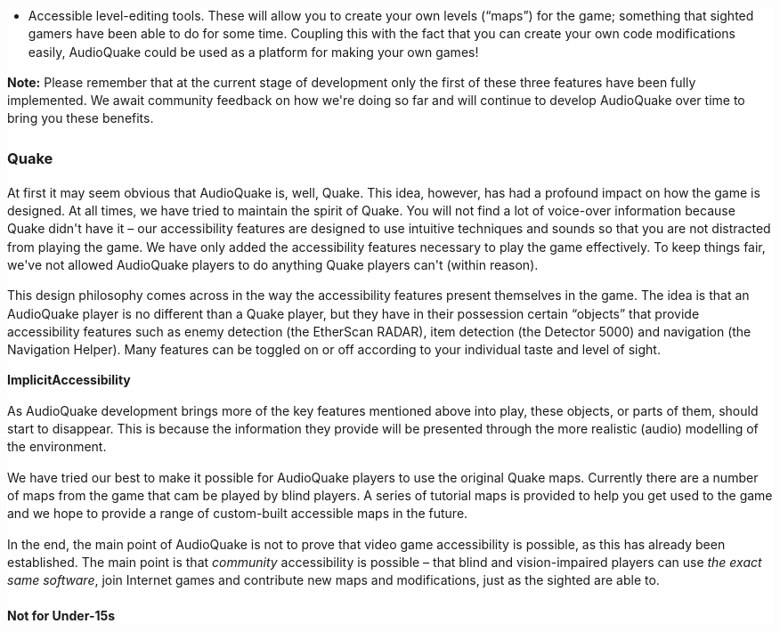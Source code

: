 -   Accessible level-editing tools. These will allow you to create your
    own levels (“maps”) for the game; something that sighted gamers have
    been able to do for some time. Coupling this with the fact that you
    can create your own code modifications easily, AudioQuake could be
    used as a platform for making your own games!

**Note:** Please remember that at the current stage of development only
the first of these three features have been fully implemented. We await
community feedback on how we're doing so far and will continue to
develop AudioQuake over time to bring you these benefits.

### Quake

At first it may seem obvious that AudioQuake is, well, Quake. This idea,
however, has had a profound impact on how the game is designed. At all
times, we have tried to maintain the spirit of Quake. You will not find
a lot of voice-over information because Quake didn't have it – our
accessibility features are designed to use intuitive techniques and
sounds so that you are not distracted from playing the game. We have
only added the accessibility features necessary to play the game
effectively. To keep things fair, we've not allowed AudioQuake players
to do anything Quake players can't (within reason).

This design philosophy comes across in the way the accessibility
features present themselves in the game. The idea is that an AudioQuake
player is no different than a Quake player, but they have in their
possession certain “objects” that provide accessibility features such as
enemy detection (the EtherScan RADAR), item detection (the Detector
5000) and navigation (the Navigation Helper). Many features can be
toggled on or off according to your individual taste and level of sight.

**ImplicitAccessibility**

As AudioQuake development brings more of the key features mentioned
above into play, these objects, or parts of them, should start to
disappear. This is because the information they provide will be
presented through the more realistic (audio) modelling of the
environment.

We have tried our best to make it possible for AudioQuake players to use
the original Quake maps. Currently there are a number of maps from the
game that cam be played by blind players. A series of tutorial maps is
provided to help you get used to the game and we hope to provide a range
of custom-built accessible maps in the future.

In the end, the main point of AudioQuake is not to prove that video game
accessibility is possible, as this has already been established. The
main point is that *community* accessibility is possible – that blind
and vision-impaired players can use *the exact same software*, join
Internet games and contribute new maps and modifications, just as the
sighted are able to.

#### Not for Under-15s
